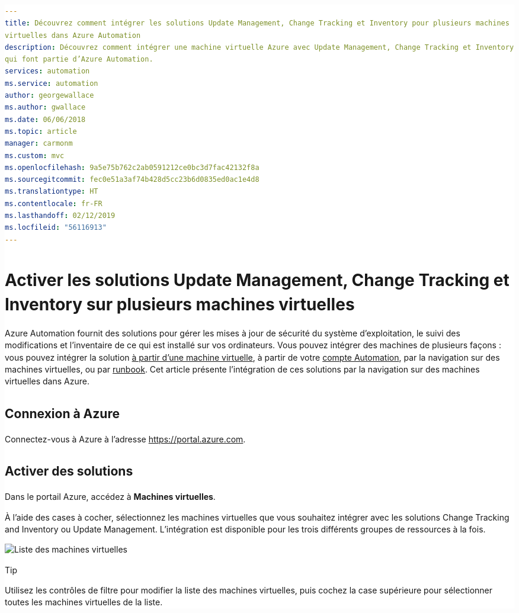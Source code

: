 ```yaml
---
title: Découvrez comment intégrer les solutions Update Management, Change Tracking et Inventory pour plusieurs machines virtuelles dans Azure Automation
description: Découvrez comment intégrer une machine virtuelle Azure avec Update Management, Change Tracking et Inventory qui font partie d’Azure Automation.
services: automation
ms.service: automation
author: georgewallace
ms.author: gwallace
ms.date: 06/06/2018
ms.topic: article
manager: carmonm
ms.custom: mvc
ms.openlocfilehash: 9a5e75b762c2ab0591212ce0bc3d7fac42132f8a
ms.sourcegitcommit: fec0e51a3af74b428d5cc23b6d0835ed0ac1e4d8
ms.translationtype: HT
ms.contentlocale: fr-FR
ms.lasthandoff: 02/12/2019
ms.locfileid: "56116913"
---
```

# <a name="enable-update-management-change-tracking-and-inventory-solutions-on-multiple-vms"></a>Activer les solutions Update Management, Change Tracking et Inventory sur plusieurs machines virtuelles

Azure Automation fournit des solutions pour gérer les mises à jour de sécurité du système d’exploitation, le suivi des modifications et l’inventaire de ce qui est installé sur vos ordinateurs. Vous pouvez intégrer des machines de plusieurs façons : vous pouvez intégrer la solution [à partir d’une machine virtuelle](automation-onboard-solutions-from-vm.md), à partir de votre [compte Automation](automation-onboard-solutions-from-automation-account.md), par la navigation sur des machines virtuelles, ou par [runbook](automation-onboard-solutions.md). Cet article présente l’intégration de ces solutions par la navigation sur des machines virtuelles dans Azure.

## <a name="log-in-to-azure"></a>Connexion à Azure

Connectez-vous à Azure à l’adresse https://portal.azure.com.

## <a name="enable-solutions"></a>Activer des solutions

Dans le portail Azure, accédez à **Machines virtuelles**.

À l’aide des cases à cocher, sélectionnez les machines virtuelles que vous souhaitez intégrer avec les solutions Change Tracking and Inventory ou Update Management. L’intégration est disponible pour les trois différents groupes de ressources à la fois.

![Liste des machines virtuelles](media/automation-onboard-solutions-from-browse/vmlist.png)
> [!TIP]
> Utilisez les contrôles de filtre pour modifier la liste des machines virtuelles, puis cochez la case supérieure pour sélectionner toutes les machines virtuelles de la liste.
